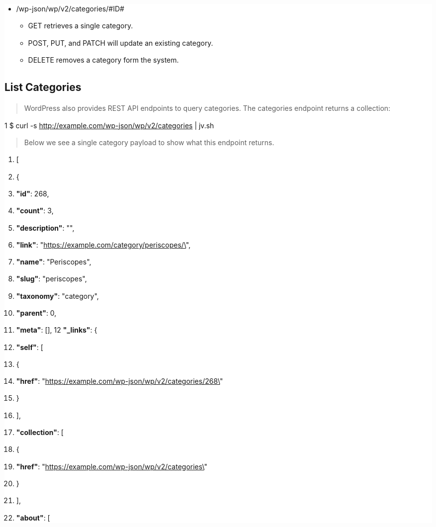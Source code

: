 -   /wp-json/wp/v2/categories/#ID#

    -   GET retrieves a single category.

    -   POST, PUT, and PATCH will update an existing category.

    -   DELETE removes a category form the system.

## List Categories

> WordPress also provides REST API endpoints to query categories. The
> categories endpoint returns a collection:

1 \$ curl -s http://example.com/wp-json/wp/v2/categories \| jv.sh

> Below we see a single category payload to show what this endpoint
> returns.

1.  \[

2.  {

3.  **\"id\"**: 268,

4.  **\"count\"**: 3,

5.  **\"description\"**: \"\",

6.  **\"link\"**: \"https://example.com/category/periscopes/\",

7.  **\"name\"**: \"Periscopes\",

8.  **\"slug\"**: \"periscopes\",

9.  **\"taxonomy\"**: \"category\",

10. **\"parent\"**: 0,

11. **\"meta\"**: \[\], 12 **\"\_links\"**: {



13. **\"self\"**: \[

14. {

15. **\"href\"**: \"https://example.com/wp-json/wp/v2/categories/268\"

16. }

17. \],

18. **\"collection\"**: \[

19. {

20. **\"href\"**: \"https://example.com/wp-json/wp/v2/categories\"

21. }

22. \],

23. **\"about\"**: \[
